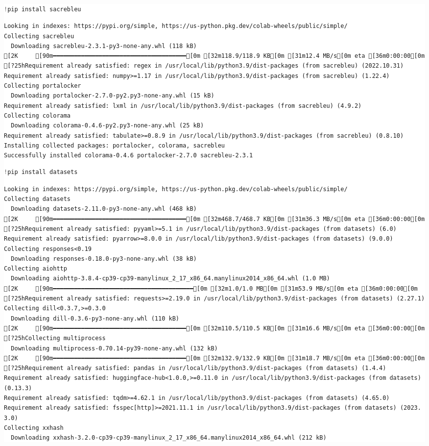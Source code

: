 

```python
!pip install sacrebleu
```

    Looking in indexes: https://pypi.org/simple, https://us-python.pkg.dev/colab-wheels/public/simple/
    Collecting sacrebleu
      Downloading sacrebleu-2.3.1-py3-none-any.whl (118 kB)
    [2K     [90m━━━━━━━━━━━━━━━━━━━━━━━━━━━━━━━━━━━━━━[0m [32m118.9/118.9 KB[0m [31m12.4 MB/s[0m eta [36m0:00:00[0m
    [?25hRequirement already satisfied: regex in /usr/local/lib/python3.9/dist-packages (from sacrebleu) (2022.10.31)
    Requirement already satisfied: numpy>=1.17 in /usr/local/lib/python3.9/dist-packages (from sacrebleu) (1.22.4)
    Collecting portalocker
      Downloading portalocker-2.7.0-py2.py3-none-any.whl (15 kB)
    Requirement already satisfied: lxml in /usr/local/lib/python3.9/dist-packages (from sacrebleu) (4.9.2)
    Collecting colorama
      Downloading colorama-0.4.6-py2.py3-none-any.whl (25 kB)
    Requirement already satisfied: tabulate>=0.8.9 in /usr/local/lib/python3.9/dist-packages (from sacrebleu) (0.8.10)
    Installing collected packages: portalocker, colorama, sacrebleu
    Successfully installed colorama-0.4.6 portalocker-2.7.0 sacrebleu-2.3.1



```python
!pip install datasets
```

    Looking in indexes: https://pypi.org/simple, https://us-python.pkg.dev/colab-wheels/public/simple/
    Collecting datasets
      Downloading datasets-2.11.0-py3-none-any.whl (468 kB)
    [2K     [90m━━━━━━━━━━━━━━━━━━━━━━━━━━━━━━━━━━━━━━[0m [32m468.7/468.7 KB[0m [31m36.3 MB/s[0m eta [36m0:00:00[0m
    [?25hRequirement already satisfied: pyyaml>=5.1 in /usr/local/lib/python3.9/dist-packages (from datasets) (6.0)
    Requirement already satisfied: pyarrow>=8.0.0 in /usr/local/lib/python3.9/dist-packages (from datasets) (9.0.0)
    Collecting responses<0.19
      Downloading responses-0.18.0-py3-none-any.whl (38 kB)
    Collecting aiohttp
      Downloading aiohttp-3.8.4-cp39-cp39-manylinux_2_17_x86_64.manylinux2014_x86_64.whl (1.0 MB)
    [2K     [90m━━━━━━━━━━━━━━━━━━━━━━━━━━━━━━━━━━━━━━━━[0m [32m1.0/1.0 MB[0m [31m53.9 MB/s[0m eta [36m0:00:00[0m
    [?25hRequirement already satisfied: requests>=2.19.0 in /usr/local/lib/python3.9/dist-packages (from datasets) (2.27.1)
    Collecting dill<0.3.7,>=0.3.0
      Downloading dill-0.3.6-py3-none-any.whl (110 kB)
    [2K     [90m━━━━━━━━━━━━━━━━━━━━━━━━━━━━━━━━━━━━━━[0m [32m110.5/110.5 KB[0m [31m16.6 MB/s[0m eta [36m0:00:00[0m
    [?25hCollecting multiprocess
      Downloading multiprocess-0.70.14-py39-none-any.whl (132 kB)
    [2K     [90m━━━━━━━━━━━━━━━━━━━━━━━━━━━━━━━━━━━━━━[0m [32m132.9/132.9 KB[0m [31m18.7 MB/s[0m eta [36m0:00:00[0m
    [?25hRequirement already satisfied: pandas in /usr/local/lib/python3.9/dist-packages (from datasets) (1.4.4)
    Requirement already satisfied: huggingface-hub<1.0.0,>=0.11.0 in /usr/local/lib/python3.9/dist-packages (from datasets) (0.13.3)
    Requirement already satisfied: tqdm>=4.62.1 in /usr/local/lib/python3.9/dist-packages (from datasets) (4.65.0)
    Requirement already satisfied: fsspec[http]>=2021.11.1 in /usr/local/lib/python3.9/dist-packages (from datasets) (2023.3.0)
    Collecting xxhash
      Downloading xxhash-3.2.0-cp39-cp39-manylinux_2_17_x86_64.manylinux2014_x86_64.whl (212 kB)